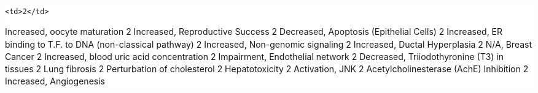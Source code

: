     <td>2</td>
  </tr>
  <tr>
    <td>Increased, oocyte maturation</td>
    <td>2</td>
  </tr>
  <tr>
    <td>Increased, Reproductive Success</td>
    <td>2</td>
  </tr>
  <tr>
    <td>Decreased, Apoptosis (Epithelial Cells)</td>
    <td>2</td>
  </tr>
  <tr>
    <td>Increased, ER binding to T.F. to DNA (non-classical pathway)</td>
    <td>2</td>
  </tr>
  <tr>
    <td>Increased, Non-genomic signaling</td>
    <td>2</td>
  </tr>
  <tr>
    <td>Increased, Ductal Hyperplasia </td>
    <td>2</td>
  </tr>
  <tr>
    <td>N/A, Breast Cancer</td>
    <td>2</td>
  </tr>
  <tr>
    <td>Increased, blood uric acid concentration</td>
    <td>2</td>
  </tr>
  <tr>
    <td>Impairment, Endothelial network</td>
    <td>2</td>
  </tr>
  <tr>
    <td>Decreased, Triiodothyronine (T3) in tissues</td>
    <td>2</td>
  </tr>
  <tr>
    <td>Lung fibrosis</td>
    <td>2</td>
  </tr>
  <tr>
    <td>Perturbation of cholesterol</td>
    <td>2</td>
  </tr>
  <tr>
    <td>Hepatotoxicity</td>
    <td>2</td>
  </tr>
  <tr>
    <td>Activation, JNK</td>
    <td>2</td>
  </tr>
  <tr>
    <td>Acetylcholinesterase (AchE) Inhibition</td>
    <td>2</td>
  </tr>
  <tr>
    <td>Increased, Angiogenesis</td>